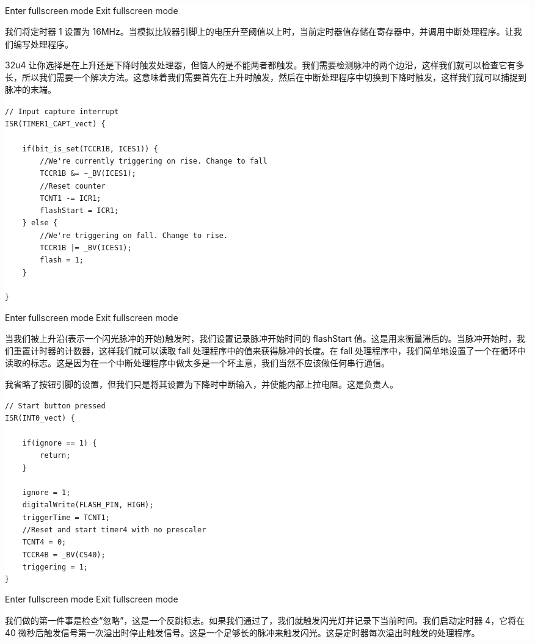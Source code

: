 Enter fullscreen mode Exit fullscreen mode

我们将定时器 1 设置为 16MHz。当模拟比较器引脚上的电压升至阈值以上时，当前定时器值存储在寄存器中，并调用中断处理程序。让我们编写处理程序。

32u4 让你选择是在上升还是下降时触发处理器，但恼人的是不能两者都触发。我们需要检测脉冲的两个边沿，这样我们就可以检查它有多长，所以我们需要一个解决方法。这意味着我们需要首先在上升时触发，然后在中断处理程序中切换到下降时触发，这样我们就可以捕捉到脉冲的末端。

```
// Input capture interrupt
ISR(TIMER1_CAPT_vect) {

    if(bit_is_set(TCCR1B, ICES1)) {
        //We're currently triggering on rise. Change to fall
        TCCR1B &= ~_BV(ICES1);
        //Reset counter
        TCNT1 -= ICR1;
        flashStart = ICR1;
    } else {
        //We're triggering on fall. Change to rise.
        TCCR1B |= _BV(ICES1);
        flash = 1;
    }

} 
```

Enter fullscreen mode Exit fullscreen mode

当我们被上升沿(表示一个闪光脉冲的开始)触发时，我们设置记录脉冲开始时间的 flashStart 值。这是用来衡量滞后的。当脉冲开始时，我们重置计时器的计数器，这样我们就可以读取 fall 处理程序中的值来获得脉冲的长度。在 fall 处理程序中，我们简单地设置了一个在循环中读取的标志。这是因为在一个中断处理程序中做太多是一个坏主意，我们当然不应该做任何串行通信。

我省略了按钮引脚的设置，但我们只是将其设置为下降时中断输入，并使能内部上拉电阻。这是负责人。

```
// Start button pressed
ISR(INT0_vect) {

    if(ignore == 1) {
        return;
    }

    ignore = 1;
    digitalWrite(FLASH_PIN, HIGH);
    triggerTime = TCNT1;
    //Reset and start timer4 with no prescaler
    TCNT4 = 0;
    TCCR4B = _BV(CS40);
    triggering = 1;
} 
```

Enter fullscreen mode Exit fullscreen mode

我们做的第一件事是检查“忽略”，这是一个反跳标志。如果我们通过了，我们就触发闪光灯并记录下当前时间。我们启动定时器 4，它将在 40 微秒后触发信号第一次溢出时停止触发信号。这是一个足够长的脉冲来触发闪光。这是定时器每次溢出时触发的处理程序。
